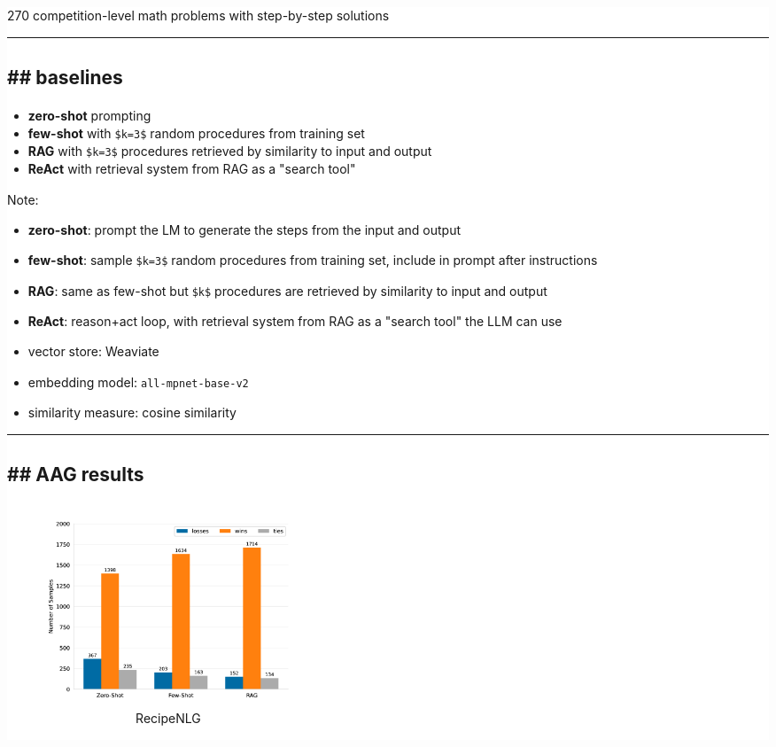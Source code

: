 270 competition-level math problems with step-by-step solutions

---


## ## baselines

- **zero-shot** prompting
- **few-shot** with `$k=3$` random procedures from training set
- **RAG** with `$k=3$` procedures retrieved by similarity to input and output
- **ReAct** with retrieval system from RAG as a "search tool"

Note:

- **zero-shot**: prompt the LM to generate the steps from the input and output
- **few-shot**: sample `$k=3$` random procedures from training set, include in prompt after instructions
- **RAG**: same as few-shot but `$k$` procedures are retrieved by similarity to input and output
- **ReAct**: reason+act loop, with retrieval system from RAG as a "search tool" the LLM can use

- vector store: Weaviate
- embedding model: `all-mpnet-base-v2`
- similarity measure: cosine similarity

---



## ## AAG results

<div style="display: flex; justify-content: space-between;">
  <figure style="width: 33%; text-align: center; margin=0;">
  <img src="predoc/aag/recipenlg_main_bar_plot.png" alt="RecipeNLG results" width="100%" />
  <figcaption>RecipeNLG</figcaption>